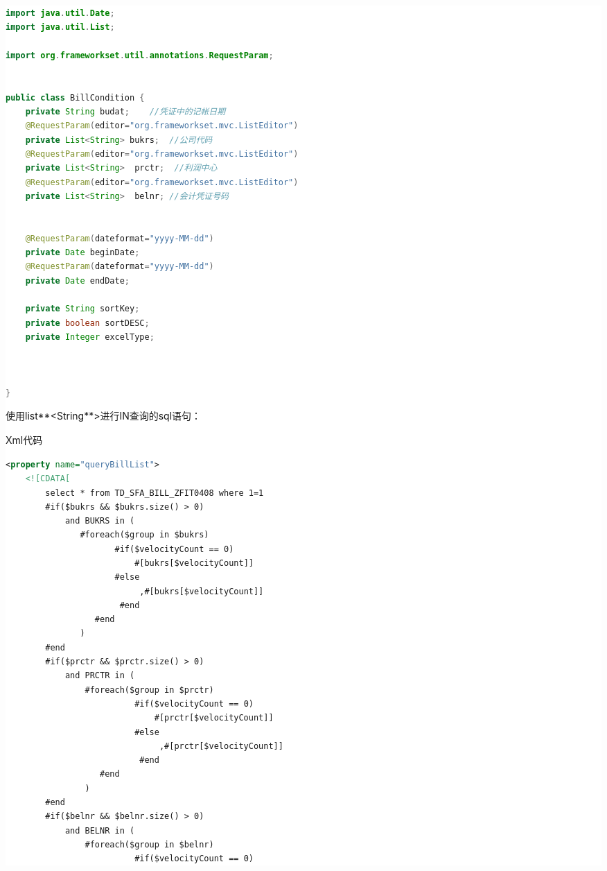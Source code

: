 ```java
import java.util.Date;  
import java.util.List;  
  
import org.frameworkset.util.annotations.RequestParam;  
  
  
public class BillCondition {  
    private String budat;    //凭证中的记帐日期   
    @RequestParam(editor="org.frameworkset.mvc.ListEditor")   
    private List<String> bukrs;  //公司代码  
    @RequestParam(editor="org.frameworkset.mvc.ListEditor")   
    private List<String>  prctr;  //利润中心  
    @RequestParam(editor="org.frameworkset.mvc.ListEditor")   
    private List<String>  belnr; //会计凭证号码  
  
  
    @RequestParam(dateformat="yyyy-MM-dd")  
    private Date beginDate;  
    @RequestParam(dateformat="yyyy-MM-dd")  
    private Date endDate;  
      
    private String sortKey;  
    private boolean sortDESC;  
    private Integer excelType;  
      
      
          
}  
```

 使用list**<String**>进行IN查询的sql语句：

Xml代码

```xml
<property name="queryBillList">  
    <![CDATA[ 
        select * from TD_SFA_BILL_ZFIT0408 where 1=1  
        #if($bukrs && $bukrs.size() > 0) 
            and BUKRS in ( 
               #foreach($group in $bukrs)   
                      #if($velocityCount == 0)   
                          #[bukrs[$velocityCount]]   
                      #else   
                           ,#[bukrs[$velocityCount]]   
                       #end   
                  #end   
               ) 
        #end 
        #if($prctr && $prctr.size() > 0) 
            and PRCTR in (  
                #foreach($group in $prctr)   
                          #if($velocityCount == 0)   
                              #[prctr[$velocityCount]]   
                          #else   
                               ,#[prctr[$velocityCount]]   
                           #end   
                   #end   
                ) 
        #end 
        #if($belnr && $belnr.size() > 0) 
            and BELNR in (  
                #foreach($group in $belnr)   
                          #if($velocityCount == 0)   
```